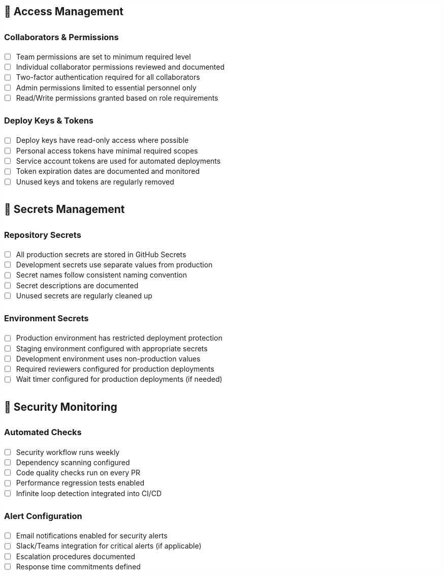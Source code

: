 ## 🔑 Access Management

### Collaborators & Permissions

- [ ] Team permissions are set to minimum required level
- [ ] Individual collaborator permissions reviewed and documented
- [ ] Two-factor authentication required for all collaborators
- [ ] Admin permissions limited to essential personnel only
- [ ] Read/Write permissions granted based on role requirements

### Deploy Keys & Tokens

- [ ] Deploy keys have read-only access where possible
- [ ] Personal access tokens have minimal required scopes
- [ ] Service account tokens are used for automated deployments
- [ ] Token expiration dates are documented and monitored
- [ ] Unused keys and tokens are regularly removed

## 🔐 Secrets Management

### Repository Secrets

- [ ] All production secrets are stored in GitHub Secrets
- [ ] Development secrets use separate values from production
- [ ] Secret names follow consistent naming convention
- [ ] Secret descriptions are documented
- [ ] Unused secrets are regularly cleaned up

### Environment Secrets

- [ ] Production environment has restricted deployment protection
- [ ] Staging environment configured with appropriate secrets
- [ ] Development environment uses non-production values
- [ ] Required reviewers configured for production deployments
- [ ] Wait timer configured for production deployments (if needed)

## 🚨 Security Monitoring

### Automated Checks

- [ ] Security workflow runs weekly
- [ ] Dependency scanning configured
- [ ] Code quality checks run on every PR
- [ ] Performance regression tests enabled
- [ ] Infinite loop detection integrated into CI/CD

### Alert Configuration

- [ ] Email notifications enabled for security alerts
- [ ] Slack/Teams integration for critical alerts (if applicable)
- [ ] Escalation procedures documented
- [ ] Response time commitments defined
